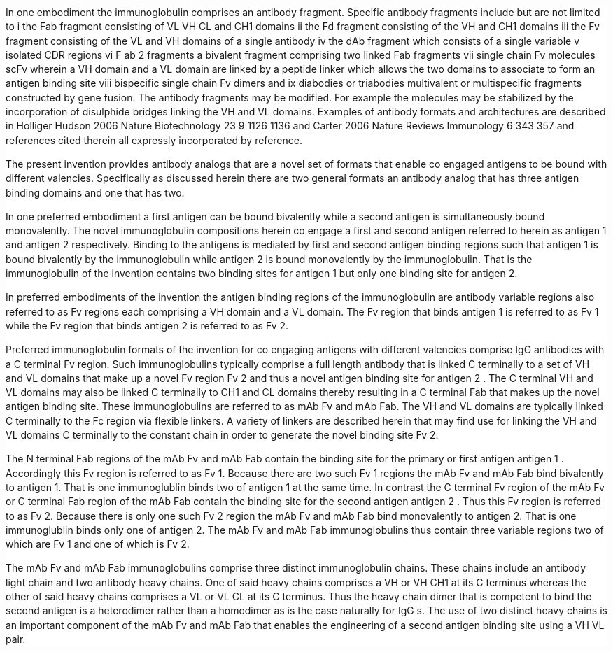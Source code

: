 In one embodiment the immunoglobulin comprises an antibody fragment. Specific antibody fragments include but are not limited to i the Fab fragment consisting of VL VH CL and CH1 domains ii the Fd fragment consisting of the VH and CH1 domains iii the Fv fragment consisting of the VL and VH domains of a single antibody iv the dAb fragment which consists of a single variable v isolated CDR regions vi F ab 2 fragments a bivalent fragment comprising two linked Fab fragments vii single chain Fv molecules scFv wherein a VH domain and a VL domain are linked by a peptide linker which allows the two domains to associate to form an antigen binding site viii bispecific single chain Fv dimers and ix diabodies or triabodies multivalent or multispecific fragments constructed by gene fusion. The antibody fragments may be modified. For example the molecules may be stabilized by the incorporation of disulphide bridges linking the VH and VL domains. Examples of antibody formats and architectures are described in Holliger Hudson 2006 Nature Biotechnology 23 9 1126 1136 and Carter 2006 Nature Reviews Immunology 6 343 357 and references cited therein all expressly incorporated by reference.

The present invention provides antibody analogs that are a novel set of formats that enable co engaged antigens to be bound with different valencies. Specifically as discussed herein there are two general formats an antibody analog that has three antigen binding domains and one that has two.

In one preferred embodiment a first antigen can be bound bivalently while a second antigen is simultaneously bound monovalently. The novel immunoglobulin compositions herein co engage a first and second antigen referred to herein as antigen 1 and antigen 2 respectively. Binding to the antigens is mediated by first and second antigen binding regions such that antigen 1 is bound bivalently by the immunoglobulin while antigen 2 is bound monovalently by the immunoglobulin. That is the immunoglobulin of the invention contains two binding sites for antigen 1 but only one binding site for antigen 2.

In preferred embodiments of the invention the antigen binding regions of the immunoglobulin are antibody variable regions also referred to as Fv regions each comprising a VH domain and a VL domain. The Fv region that binds antigen 1 is referred to as Fv 1 while the Fv region that binds antigen 2 is referred to as Fv 2.

Preferred immunoglobulin formats of the invention for co engaging antigens with different valencies comprise IgG antibodies with a C terminal Fv region. Such immunoglobulins typically comprise a full length antibody that is linked C terminally to a set of VH and VL domains that make up a novel Fv region Fv 2 and thus a novel antigen binding site for antigen 2 . The C terminal VH and VL domains may also be linked C terminally to CH1 and CL domains thereby resulting in a C terminal Fab that makes up the novel antigen binding site. These immunoglobulins are referred to as mAb Fv and mAb Fab. The VH and VL domains are typically linked C terminally to the Fc region via flexible linkers. A variety of linkers are described herein that may find use for linking the VH and VL domains C terminally to the constant chain in order to generate the novel binding site Fv 2.

The N terminal Fab regions of the mAb Fv and mAb Fab contain the binding site for the primary or first antigen antigen 1 . Accordingly this Fv region is referred to as Fv 1. Because there are two such Fv 1 regions the mAb Fv and mAb Fab bind bivalently to antigen 1. That is one immunoglublin binds two of antigen 1 at the same time. In contrast the C terminal Fv region of the mAb Fv or C terminal Fab region of the mAb Fab contain the binding site for the second antigen antigen 2 . Thus this Fv region is referred to as Fv 2. Because there is only one such Fv 2 region the mAb Fv and mAb Fab bind monovalently to antigen 2. That is one immunoglublin binds only one of antigen 2. The mAb Fv and mAb Fab immunoglobulins thus contain three variable regions two of which are Fv 1 and one of which is Fv 2.

The mAb Fv and mAb Fab immunoglobulins comprise three distinct immunoglobulin chains. These chains include an antibody light chain and two antibody heavy chains. One of said heavy chains comprises a VH or VH CH1 at its C terminus whereas the other of said heavy chains comprises a VL or VL CL at its C terminus. Thus the heavy chain dimer that is competent to bind the second antigen is a heterodimer rather than a homodimer as is the case naturally for IgG s. The use of two distinct heavy chains is an important component of the mAb Fv and mAb Fab that enables the engineering of a second antigen binding site using a VH VL pair.
